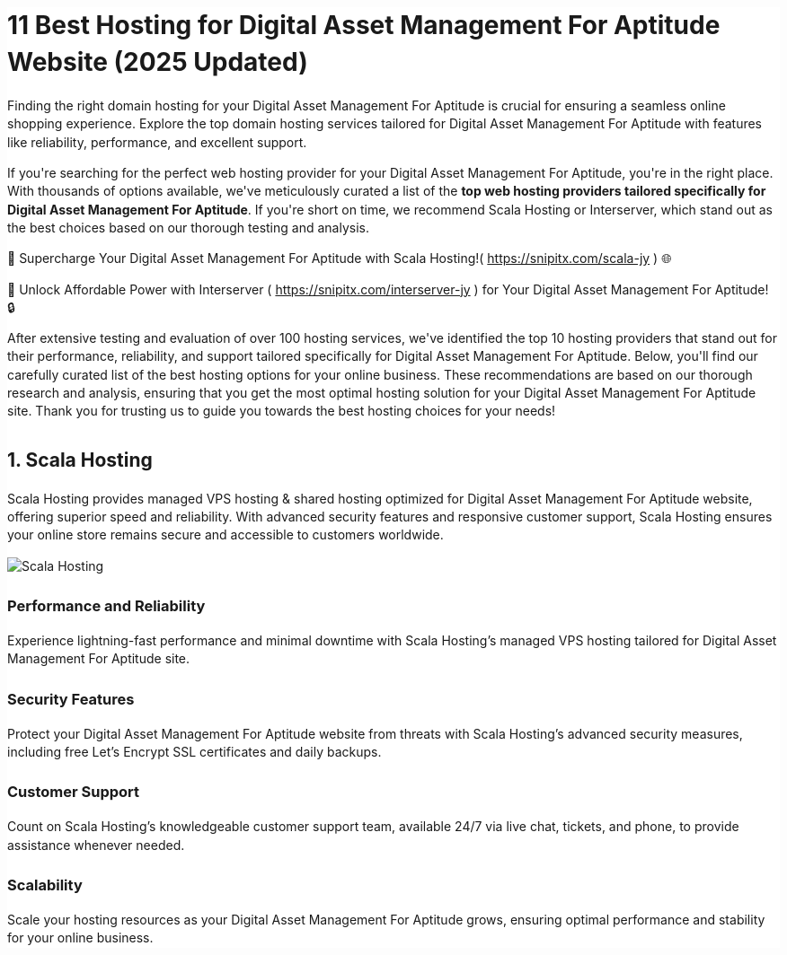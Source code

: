 # 11 Best Hosting for Digital Asset Management For Aptitude Website (2025 Updated)

Finding the right domain hosting for your Digital Asset Management For Aptitude is crucial for ensuring a seamless online shopping experience. Explore the top domain hosting services tailored for Digital Asset Management For Aptitude with features like reliability, performance, and excellent support.

If you're searching for the perfect web hosting provider for your Digital Asset Management For Aptitude, you're in the right place. With thousands of options available, we've meticulously curated a list of the **top web hosting providers tailored specifically for Digital Asset Management For Aptitude**. If you're short on time, we recommend Scala Hosting or Interserver, which stand out as the best choices based on our thorough testing and analysis.

🚀 Supercharge Your Digital Asset Management For Aptitude with Scala Hosting!( https://snipitx.com/scala-jy ) 🌐 

💸 Unlock Affordable Power with Interserver ( https://snipitx.com/interserver-jy ) for Your Digital Asset Management For Aptitude! 🔒

After extensive testing and evaluation of over 100 hosting services, we've identified the top 10 hosting providers that stand out for their performance, reliability, and support tailored specifically for Digital Asset Management For Aptitude. Below, you'll find our carefully curated list of the best hosting options for your online business. These recommendations are based on our thorough research and analysis, ensuring that you get the most optimal hosting solution for your Digital Asset Management For Aptitude site. Thank you for trusting us to guide you towards the best hosting choices for your needs!

## 1. Scala Hosting

Scala Hosting provides managed VPS hosting & shared hosting optimized for Digital Asset Management For Aptitude website, offering superior speed and reliability. With advanced security features and responsive customer support, Scala Hosting ensures your online store remains secure and accessible to customers worldwide.

![Scala Hosting](https://i.imgur.com/uJ5JIK3.png "Scala Web Hosting")

### Performance and Reliability
Experience lightning-fast performance and minimal downtime with Scala Hosting’s managed VPS hosting tailored for Digital Asset Management For Aptitude site.

### Security Features
Protect your Digital Asset Management For Aptitude website from threats with Scala Hosting’s advanced security measures, including free Let’s Encrypt SSL certificates and daily backups.

### Customer Support
Count on Scala Hosting’s knowledgeable customer support team, available 24/7 via live chat, tickets, and phone, to provide assistance whenever needed.

### Scalability
Scale your hosting resources as your Digital Asset Management For Aptitude grows, ensuring optimal performance and stability for your online business.
